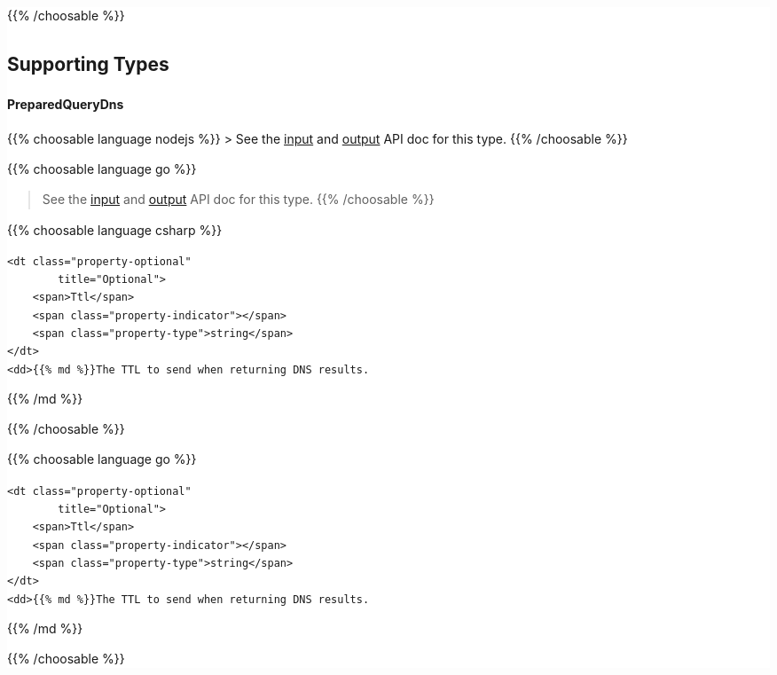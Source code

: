 </dl>
{{% /choosable %}}










## Supporting Types

<h4>Prepared<wbr>Query<wbr>Dns</h4>
{{% choosable language nodejs %}}
> See the <a href="/docs/reference/pkg/nodejs/pulumi/consul/types/input/#PreparedQueryDns">input</a> and <a href="/docs/reference/pkg/nodejs/pulumi/consul/types/output/#PreparedQueryDns">output</a> API doc for this type.
{{% /choosable %}}

{{% choosable language go %}}
> See the <a href="https://pkg.go.dev/github.com/pulumi/pulumi-consul/sdk/go/consul/?tab=doc#PreparedQueryDnsArgs">input</a> and <a href="https://pkg.go.dev/github.com/pulumi/pulumi-consul/sdk/go/consul/?tab=doc#PreparedQueryDnsOutput">output</a> API doc for this type.
{{% /choosable %}}




{{% choosable language csharp %}}
<dl class="resources-properties">

    <dt class="property-optional"
            title="Optional">
        <span>Ttl</span>
        <span class="property-indicator"></span>
        <span class="property-type">string</span>
    </dt>
    <dd>{{% md %}}The TTL to send when returning DNS results.
{{% /md %}}</dd>

</dl>
{{% /choosable %}}


{{% choosable language go %}}
<dl class="resources-properties">

    <dt class="property-optional"
            title="Optional">
        <span>Ttl</span>
        <span class="property-indicator"></span>
        <span class="property-type">string</span>
    </dt>
    <dd>{{% md %}}The TTL to send when returning DNS results.
{{% /md %}}</dd>

</dl>
{{% /choosable %}}
